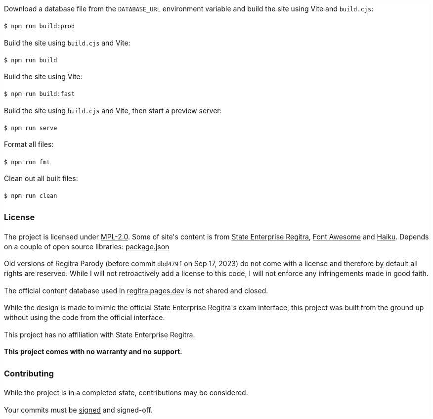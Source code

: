 Download a database file from the `DATABASE_URL` environment variable and build the site using Vite and `build.cjs`:

```
$ npm run build:prod
```

Build the site using `build.cjs` and Vite:

```
$ npm run build
```

Build the site using Vite:

```
$ npm run build:fast
```

Build the site using `build.cjs` and Vite, then start a preview server:

```
$ npm run serve
```

Format all files:

```
$ npm run fmt
```

Clean out all built files:

```
$ npm run clean
```

### License

The project is licensed under [MPL-2.0](LICENSE). Some of site's content is from [State Enterprise Regitra](https://www.regitra.lt), [Font Awesome](https://fontawesome.com) and [Haiku](https://www.haiku-os.org). Depends on a couple of open source libraries: [package.json](package.json)

Old versions of Regitra Parody (before commit `dbd479f` on Sep 17, 2023) do not come with a license and therefore by default all rights are reserved. While I will not retroactively add a license to this code, I will not enforce any infringements made in good faith.

The official content database used in [regitra.pages.dev](regitra.pages.dev) is not shared and closed.

While the design is made to mimic the official State Enterprise Regitra's exam interface, this project was built from the ground up without using the code from the official interface.

This project has no affiliation with State Enterprise Regitra.

**This project comes with no warranty and no support.**

### Contributing

While the project is in a completed state, contributions may be considered.

Your commits must be [signed](https://docs.github.com/en/authentication/managing-commit-signature-verification/signing-commits) and signed-off.
